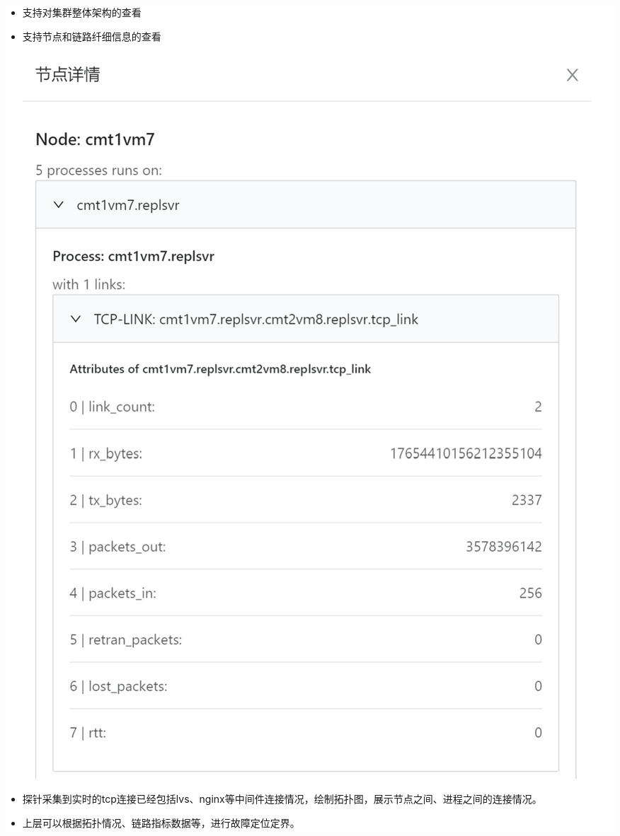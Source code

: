 - 支持对集群整体架构的查看
- 支持节点和链路纤细信息的查看

  ![img](./figures/spider_detail.jpg)
- 探针采集到实时的tcp连接已经包括lvs、nginx等中间件连接情况，绘制拓扑图，展示节点之间、进程之间的连接情况。
- 上层可以根据拓扑情况、链路指标数据等，进行故障定位定界。
